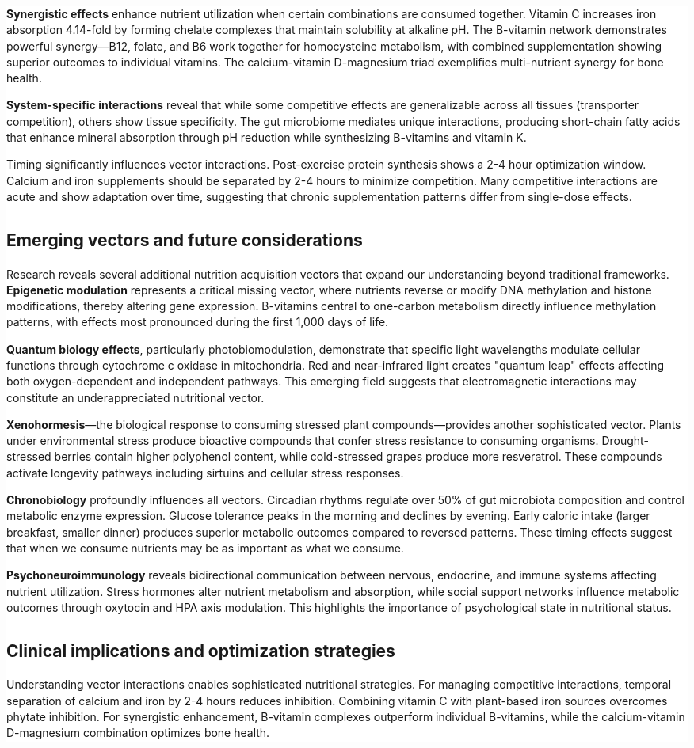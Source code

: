 **Synergistic effects** enhance nutrient utilization when certain combinations are consumed together. Vitamin C increases iron absorption 4.14-fold by forming chelate complexes that maintain solubility at alkaline pH. The B-vitamin network demonstrates powerful synergy—B12, folate, and B6 work together for homocysteine metabolism, with combined supplementation showing superior outcomes to individual vitamins. The calcium-vitamin D-magnesium triad exemplifies multi-nutrient synergy for bone health.

**System-specific interactions** reveal that while some competitive effects are generalizable across all tissues (transporter competition), others show tissue specificity. The gut microbiome mediates unique interactions, producing short-chain fatty acids that enhance mineral absorption through pH reduction while synthesizing B-vitamins and vitamin K.

Timing significantly influences vector interactions. Post-exercise protein synthesis shows a 2-4 hour optimization window. Calcium and iron supplements should be separated by 2-4 hours to minimize competition. Many competitive interactions are acute and show adaptation over time, suggesting that chronic supplementation patterns differ from single-dose effects.

## Emerging vectors and future considerations

Research reveals several additional nutrition acquisition vectors that expand our understanding beyond traditional frameworks. **Epigenetic modulation** represents a critical missing vector, where nutrients reverse or modify DNA methylation and histone modifications, thereby altering gene expression. B-vitamins central to one-carbon metabolism directly influence methylation patterns, with effects most pronounced during the first 1,000 days of life.

**Quantum biology effects**, particularly photobiomodulation, demonstrate that specific light wavelengths modulate cellular functions through cytochrome c oxidase in mitochondria. Red and near-infrared light creates "quantum leap" effects affecting both oxygen-dependent and independent pathways. This emerging field suggests that electromagnetic interactions may constitute an underappreciated nutritional vector.

**Xenohormesis**—the biological response to consuming stressed plant compounds—provides another sophisticated vector. Plants under environmental stress produce bioactive compounds that confer stress resistance to consuming organisms. Drought-stressed berries contain higher polyphenol content, while cold-stressed grapes produce more resveratrol. These compounds activate longevity pathways including sirtuins and cellular stress responses.

**Chronobiology** profoundly influences all vectors. Circadian rhythms regulate over 50% of gut microbiota composition and control metabolic enzyme expression. Glucose tolerance peaks in the morning and declines by evening. Early caloric intake (larger breakfast, smaller dinner) produces superior metabolic outcomes compared to reversed patterns. These timing effects suggest that when we consume nutrients may be as important as what we consume.

**Psychoneuroimmunology** reveals bidirectional communication between nervous, endocrine, and immune systems affecting nutrient utilization. Stress hormones alter nutrient metabolism and absorption, while social support networks influence metabolic outcomes through oxytocin and HPA axis modulation. This highlights the importance of psychological state in nutritional status.

## Clinical implications and optimization strategies

Understanding vector interactions enables sophisticated nutritional strategies. For managing competitive interactions, temporal separation of calcium and iron by 2-4 hours reduces inhibition. Combining vitamin C with plant-based iron sources overcomes phytate inhibition. For synergistic enhancement, B-vitamin complexes outperform individual B-vitamins, while the calcium-vitamin D-magnesium combination optimizes bone health.
